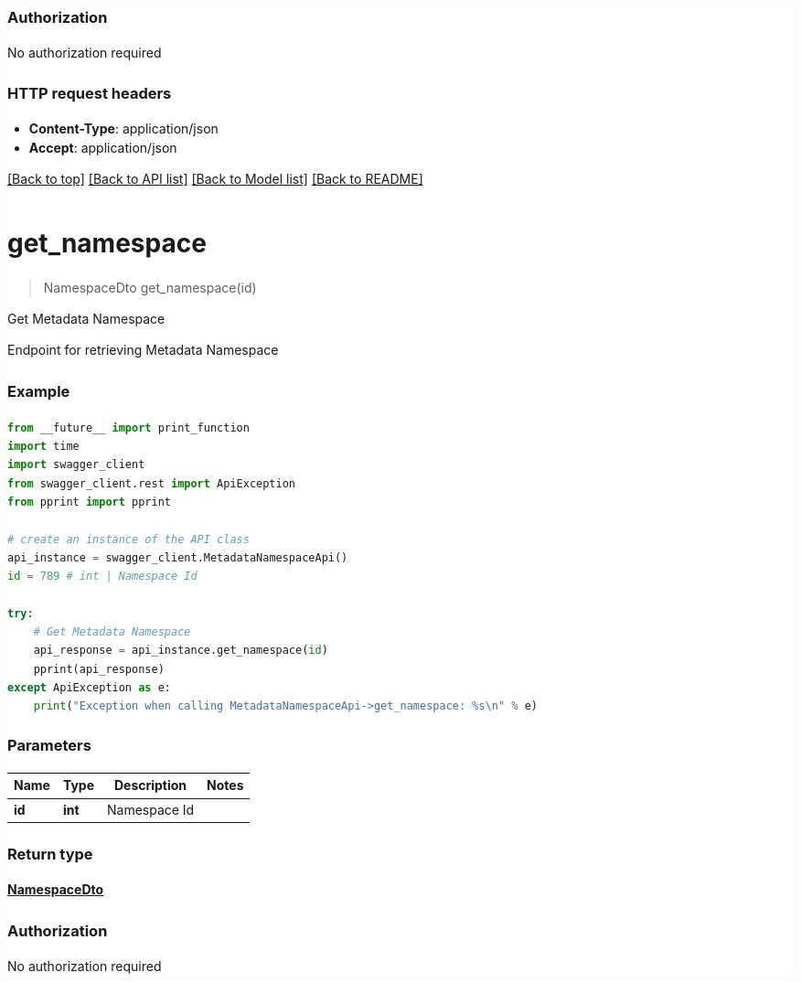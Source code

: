 ### Authorization

No authorization required

### HTTP request headers

 - **Content-Type**: application/json
 - **Accept**: application/json

[[Back to top]](#) [[Back to API list]](../README.md#documentation-for-api-endpoints) [[Back to Model list]](../README.md#documentation-for-models) [[Back to README]](../README.md)

# **get_namespace**
> NamespaceDto get_namespace(id)

Get Metadata Namespace

Endpoint for retrieving Metadata Namespace

### Example
```python
from __future__ import print_function
import time
import swagger_client
from swagger_client.rest import ApiException
from pprint import pprint

# create an instance of the API class
api_instance = swagger_client.MetadataNamespaceApi()
id = 789 # int | Namespace Id

try:
    # Get Metadata Namespace
    api_response = api_instance.get_namespace(id)
    pprint(api_response)
except ApiException as e:
    print("Exception when calling MetadataNamespaceApi->get_namespace: %s\n" % e)
```

### Parameters

Name | Type | Description  | Notes
------------- | ------------- | ------------- | -------------
 **id** | **int**| Namespace Id | 

### Return type

[**NamespaceDto**](NamespaceDto.md)

### Authorization

No authorization required
